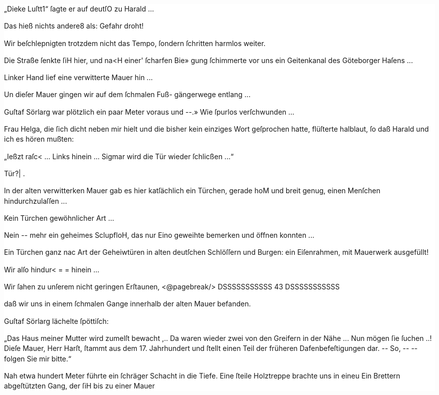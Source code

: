 „Dieke Luſtt1“ ſagte er auf deutſO zu Harald ...

Das hieß nichts andere8 als: Gefahr droht!

Wir beſchlepnigten trotzdem nicht das Tempo, ſondern
ſchritten harmlos weiter.

Die Straße ſenkte ſiH hier, und na<H einer' ſcharfen Bie»
gung ſchimmerte vor uns ein Geitenkanal des Göteborger
Haſens ...

Linker Hand lief eine verwitterte Mauer hin ...

Un dieſer Mauer gingen wir auf dem ſchmalen Fuß-
gängerwege entlang ...

Guſtaf Sörlarg war plötzlich ein paar Meter voraus und
--.» Wie ſpurlos verſchwunden ...

Frau Helga, die ſich dicht neben mir hielt und die bisher
kein einziges Wort geſprochen hatte, flüſterte halblaut, ſo
daß Harald und ich es hören mußten:

„Ießzt raſc< ... Links hinein ... Sigmar wird die Tür
wieder ſchlicßen ...“

Tür?| .

In der alten verwitterken Mauer gab es hier katſächlich
ein Türchen, gerade hoM und breit genug, einen Menſchen
hindurchzulaſſen ...

Kein Türchen gewöhnlicher Art ...

Nein -- mehr ein geheimes SclupfloH, das nur Eino
geweihte bemerken und öffnen konnten ...

Ein Türchen ganz nac Art der Geheiwtüren in alten
deutſchen Schlöſſern und Burgen: ein Eiſenrahmen, mit
Mauerwerk ausgefüllt!

Wir alſo hindur< = = hinein ...

Wir ſahen zu unſerem nicht geringen Erſtaunen,
<@pagebreak/>
DSSSSSSSSSSS 43 DSSSSSSSSSSS

daß wir uns in einem ſchmalen Gange innerhalb der alten
Mauer befanden.

Guſtaf Sörlarg lächelte ſpöttiſch:

„Das Haus meiner Mutter wird zumelſt bewacht ,.. Da
waren wieder zwei von den Greifern in der Nähe ... Nun
mögen ſie ſuchen ..! Dieſe Mauer, Herr Harſt, ſtammt aus
dem 17. Jahrhundert und ſtellt einen Teil der früheren
Dafenbefeſtigungen dar. -- So, -- -- folgen Sie mir bitte.“

Nah etwa hundert Meter führte ein ſchräger Schacht
in die Tiefe. Eine ſteile Holztreppe brachte uns in eineu
Ein Brettern abgeſtützten Gang, der ſiH bis zu einer Mauer
